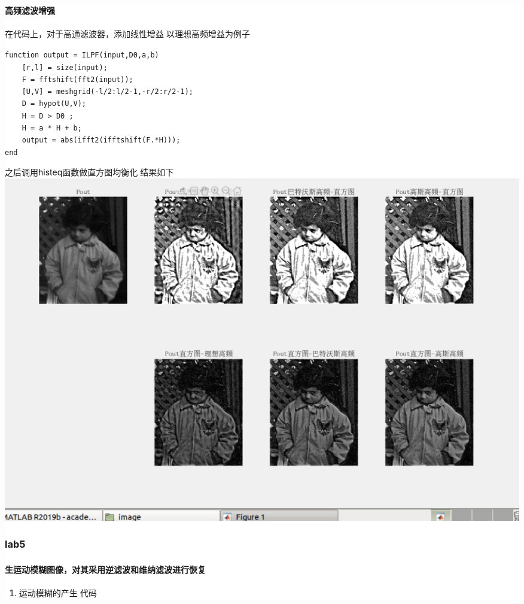 #### 高频滤波增强
在代码上，对于高通滤波器，添加线性增益
以理想高频增益为例子

    function output = ILPF(input,D0,a,b)
        [r,l] = size(input);
        F = fftshift(fft2(input));
        [U,V] = meshgrid(-l/2:l/2-1,-r/2:r/2-1);
        D = hypot(U,V);
        H = D > D0 ;
        H = a * H + b;
        output = abs(ifft2(ifftshift(F.*H)));
    end
之后调用histeq函数做直方图均衡化
结果如下
![alt text](image-22.png)

### lab5
#### 生运动模糊图像，对其采用逆滤波和维纳滤波进行恢复
1. 运动模糊的产生
代码
